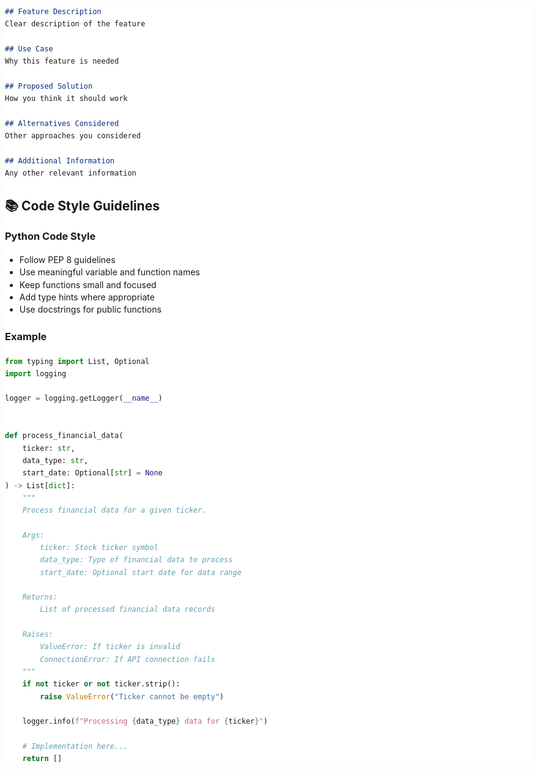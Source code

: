 ```markdown
## Feature Description
Clear description of the feature

## Use Case
Why this feature is needed

## Proposed Solution
How you think it should work

## Alternatives Considered
Other approaches you considered

## Additional Information
Any other relevant information
```

## 📚 Code Style Guidelines

### Python Code Style

- Follow PEP 8 guidelines
- Use meaningful variable and function names
- Keep functions small and focused
- Add type hints where appropriate
- Use docstrings for public functions

### Example

```python
from typing import List, Optional
import logging

logger = logging.getLogger(__name__)


def process_financial_data(
    ticker: str, 
    data_type: str, 
    start_date: Optional[str] = None
) -> List[dict]:
    """
    Process financial data for a given ticker.
    
    Args:
        ticker: Stock ticker symbol
        data_type: Type of financial data to process
        start_date: Optional start date for data range
        
    Returns:
        List of processed financial data records
        
    Raises:
        ValueError: If ticker is invalid
        ConnectionError: If API connection fails
    """
    if not ticker or not ticker.strip():
        raise ValueError("Ticker cannot be empty")
    
    logger.info(f"Processing {data_type} data for {ticker}")
    
    # Implementation here...
    return []
```
